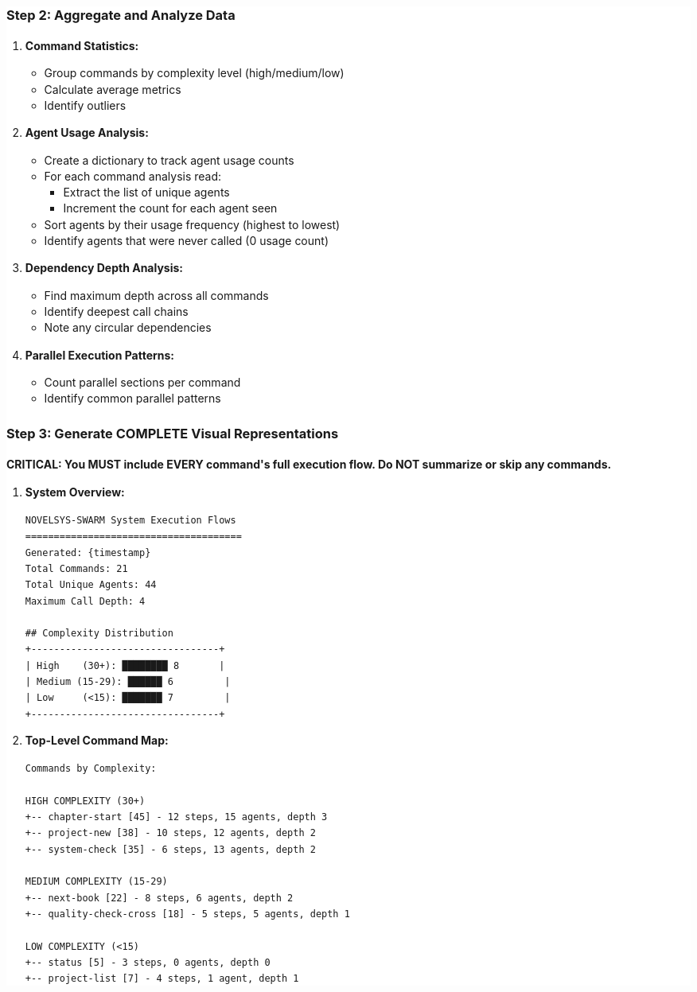 ### Step 2: Aggregate and Analyze Data

1. **Command Statistics:**
   - Group commands by complexity level (high/medium/low)
   - Calculate average metrics
   - Identify outliers

2. **Agent Usage Analysis:**
   - Create a dictionary to track agent usage counts
   - For each command analysis read:
     - Extract the list of unique agents
     - Increment the count for each agent seen
   - Sort agents by their usage frequency (highest to lowest)
   - Identify agents that were never called (0 usage count)

3. **Dependency Depth Analysis:**
   - Find maximum depth across all commands
   - Identify deepest call chains
   - Note any circular dependencies

4. **Parallel Execution Patterns:**
   - Count parallel sections per command
   - Identify common parallel patterns

### Step 3: Generate COMPLETE Visual Representations

**CRITICAL: You MUST include EVERY command's full execution flow. Do NOT summarize or skip any commands.**

1. **System Overview:**
   ```
   NOVELSYS-SWARM System Execution Flows
   ======================================
   Generated: {timestamp}
   Total Commands: 21
   Total Unique Agents: 44
   Maximum Call Depth: 4
   
   ## Complexity Distribution
   +---------------------------------+
   | High    (30+): ████████ 8       |
   | Medium (15-29): ██████ 6         |
   | Low     (<15): ███████ 7         |
   +---------------------------------+
   ```

2. **Top-Level Command Map:**
   ```
   Commands by Complexity:
   
   HIGH COMPLEXITY (30+)
   +-- chapter-start [45] - 12 steps, 15 agents, depth 3
   +-- project-new [38] - 10 steps, 12 agents, depth 2
   +-- system-check [35] - 6 steps, 13 agents, depth 2
   
   MEDIUM COMPLEXITY (15-29)
   +-- next-book [22] - 8 steps, 6 agents, depth 2
   +-- quality-check-cross [18] - 5 steps, 5 agents, depth 1
   
   LOW COMPLEXITY (<15)
   +-- status [5] - 3 steps, 0 agents, depth 0
   +-- project-list [7] - 4 steps, 1 agent, depth 1
   ```
